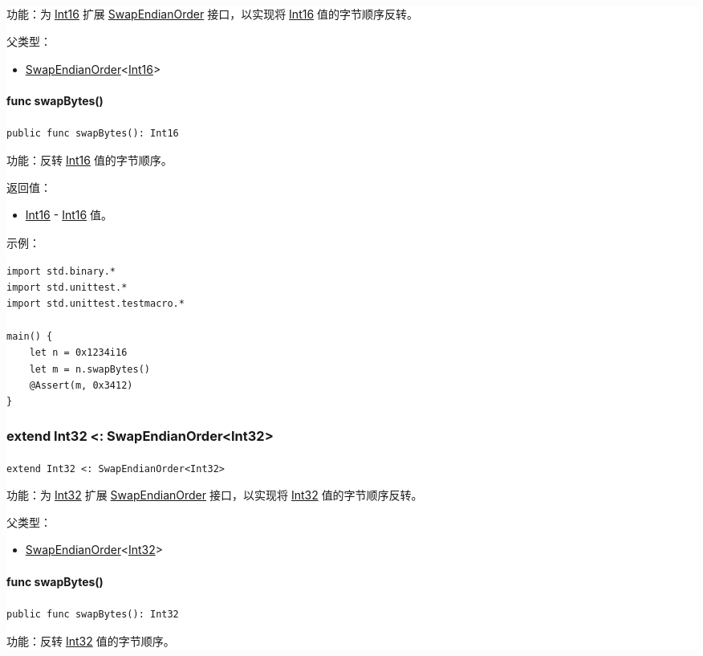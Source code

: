 功能：为 [Int16](../../core/core_package_api/core_package_intrinsics.md#int16) 扩展 [SwapEndianOrder](binary_package_interfaces.md#interface-swapendianordert) 接口，以实现将 [Int16](../../core/core_package_api/core_package_intrinsics.md#int16) 值的字节顺序反转。

父类型：

- [SwapEndianOrder](#interface-swapendianordert)\<[Int16](../../core/core_package_api/core_package_intrinsics.md#int16)>

#### func swapBytes()

```cangjie
public func swapBytes(): Int16
```

功能：反转 [Int16](../../core/core_package_api/core_package_intrinsics.md#int16) 值的字节顺序。

返回值：

- [Int16](../../core/core_package_api/core_package_intrinsics.md#int16) - [Int16](../../core/core_package_api/core_package_intrinsics.md#int16) 值。

示例：


```cangjie
import std.binary.*
import std.unittest.*
import std.unittest.testmacro.*

main() {
    let n = 0x1234i16
    let m = n.swapBytes()
    @Assert(m, 0x3412)
}
```

### extend Int32 <: SwapEndianOrder\<Int32>

```cangjie
extend Int32 <: SwapEndianOrder<Int32>
```

功能：为 [Int32](../../core/core_package_api/core_package_intrinsics.md#int32) 扩展 [SwapEndianOrder](binary_package_interfaces.md#interface-swapendianordert) 接口，以实现将 [Int32](../../core/core_package_api/core_package_intrinsics.md#int32) 值的字节顺序反转。

父类型：

- [SwapEndianOrder](#interface-swapendianordert)\<[Int32](../../core/core_package_api/core_package_intrinsics.md#int32)>

#### func swapBytes()

```cangjie
public func swapBytes(): Int32
```

功能：反转 [Int32](../../core/core_package_api/core_package_intrinsics.md#int32) 值的字节顺序。
